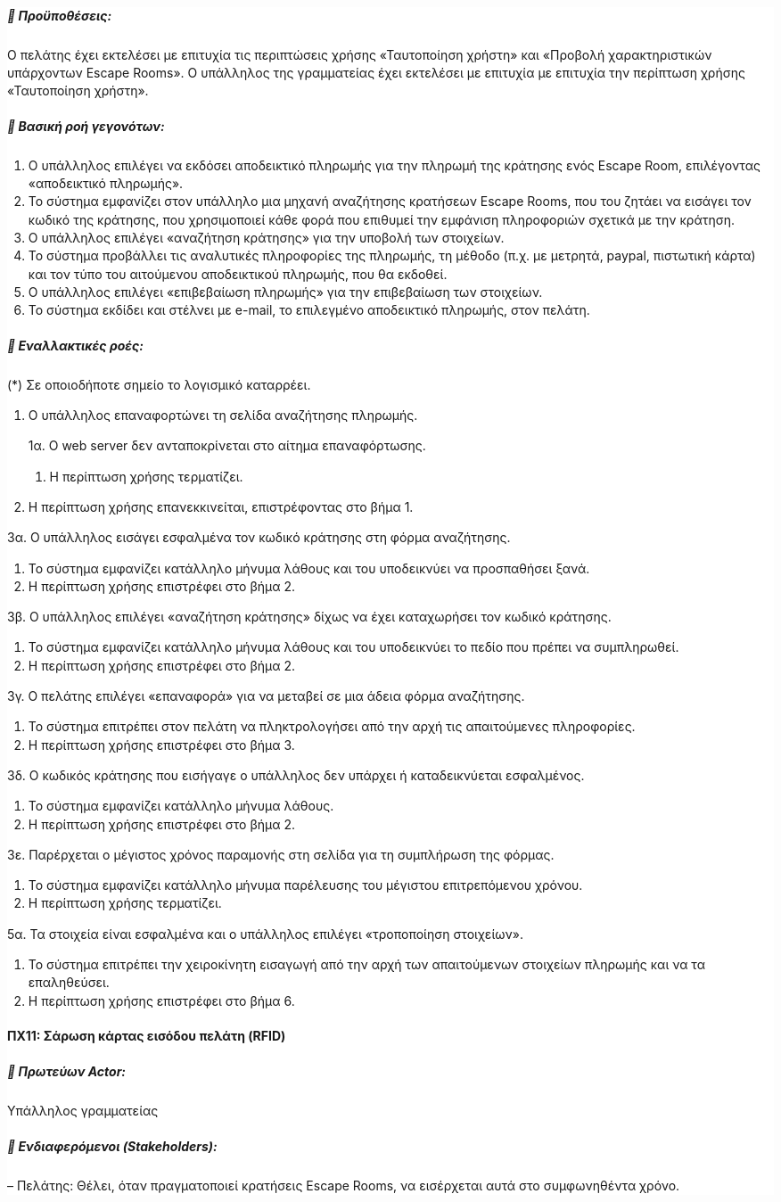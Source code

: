 ##### 	Προϋποθέσεις:
Ο πελάτης έχει εκτελέσει με επιτυχία τις περιπτώσεις χρήσης «Ταυτοποίηση χρήστη» και «Προβολή χαρακτηριστικών υπάρχοντων Escape Rooms». Ο υπάλληλος της γραμματείας έχει εκτελέσει με επιτυχία με επιτυχία την περίπτωση χρήσης «Ταυτοποίηση χρήστη».

##### 	Βασική ροή γεγονότων:
1.	Ο υπάλληλος επιλέγει να εκδόσει αποδεικτικό πληρωμής για την πληρωμή της κράτησης ενός Escape Room, επιλέγοντας «αποδεικτικό πληρωμής».
2.	Το σύστημα εμφανίζει στον υπάλληλο  μια μηχανή αναζήτησης κρατήσεων Escape Rooms, που του ζητάει να εισάγει τον κωδικό της κράτησης, που χρησιμοποιεί κάθε φορά που επιθυμεί την εμφάνιση πληροφοριών σχετικά με την κράτηση.
3.	Ο υπάλληλος επιλέγει «αναζήτηση κράτησης» για την υποβολή των στοιχείων.
4.	Το σύστημα προβάλλει τις αναλυτικές πληροφορίες της πληρωμής, τη μέθοδο (π.χ. με μετρητά, paypal, πιστωτική κάρτα) και τον τύπο του αιτούμενου αποδεικτικού πληρωμής, που θα εκδοθεί.
5.	Ο υπάλληλος επιλέγει «επιβεβαίωση πληρωμής» για την επιβεβαίωση των στοιχείων.
6.	Το σύστημα εκδίδει και στέλνει με e-mail, το επιλεγμένο αποδεικτικό πληρωμής, στον πελάτη.

##### 	Εναλλακτικές ροές:
(*) Σε οποιοδήποτε σημείο το λογισμικό καταρρέει.
1.	Ο υπάλληλος επαναφορτώνει τη σελίδα αναζήτησης πληρωμής.

    1α. Ο web server δεν ανταποκρίνεται στο αίτημα επαναφόρτωσης.
    1. Η περίπτωση χρήσης τερματίζει.
2.	Η περίπτωση χρήσης επανεκκινείται, επιστρέφοντας στο βήμα 1.

3α. Ο υπάλληλος εισάγει εσφαλμένα τον κωδικό κράτησης στη φόρμα αναζήτησης.
1.	Το σύστημα εμφανίζει κατάλληλο μήνυμα λάθους και του υποδεικνύει να προσπαθήσει ξανά.
2.	Η περίπτωση χρήσης επιστρέφει στο βήμα 2.

3β. Ο υπάλληλος επιλέγει «αναζήτηση κράτησης» δίχως να έχει καταχωρήσει τον κωδικό κράτησης.
1.	Το σύστημα εμφανίζει κατάλληλο μήνυμα λάθους και του υποδεικνύει το πεδίο που πρέπει να συμπληρωθεί.
2.	Η περίπτωση χρήσης επιστρέφει στο βήμα 2.

3γ. Ο πελάτης επιλέγει «επαναφορά» για να μεταβεί σε μια άδεια φόρμα αναζήτησης.
1.	Το σύστημα επιτρέπει στον πελάτη να πληκτρολογήσει από την αρχή τις απαιτούμενες πληροφορίες.
2.	Η περίπτωση χρήσης επιστρέφει στο βήμα 3.

3δ. Ο κωδικός κράτησης που εισήγαγε ο υπάλληλος δεν υπάρχει ή καταδεικνύεται εσφαλμένος.
1.	Το σύστημα εμφανίζει κατάλληλο μήνυμα λάθους.
2.	Η περίπτωση χρήσης επιστρέφει στο βήμα 2.

3ε. Παρέρχεται ο μέγιστος χρόνος παραμονής στη σελίδα για τη συμπλήρωση της φόρμας.
1.	Το σύστημα εμφανίζει κατάλληλο μήνυμα παρέλευσης του μέγιστου επιτρεπόμενου χρόνου.
2.	Η περίπτωση χρήσης τερματίζει.

5α. Τα στοιχεία είναι εσφαλμένα και ο υπάλληλος επιλέγει «τροποποίηση στοιχείων».
1.	Το σύστημα επιτρέπει την χειροκίνητη εισαγωγή από την αρχή των απαιτούμενων στοιχείων πληρωμής και να τα επαληθεύσει.
2.	Η περίπτωση χρήσης επιστρέφει στο βήμα 6.

#### ΠΧ11: Σάρωση κάρτας εισόδου πελάτη (RFID)
##### 	Πρωτεύων Actor:
Υπάλληλος γραμματείας
##### 	Ενδιαφερόμενοι (Stakeholders):
–	Πελάτης: Θέλει, όταν πραγματοποιεί κρατήσεις Escape Rooms, να εισέρχεται αυτά στο συμφωνηθέντα χρόνο.
